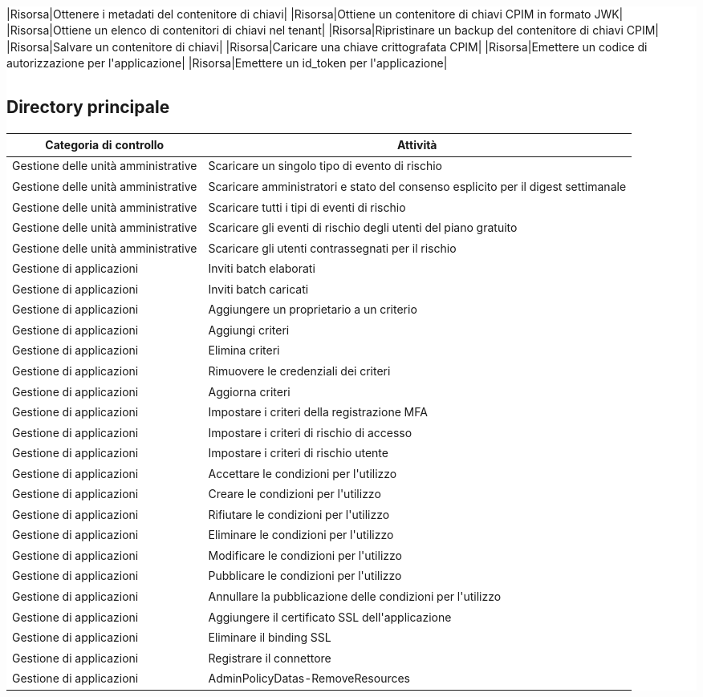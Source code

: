 |Risorsa|Ottenere i metadati del contenitore di chiavi|
|Risorsa|Ottiene un contenitore di chiavi CPIM in formato JWK|
|Risorsa|Ottiene un elenco di contenitori di chiavi nel tenant|
|Risorsa|Ripristinare un backup del contenitore di chiavi CPIM|
|Risorsa|Salvare un contenitore di chiavi|
|Risorsa|Caricare una chiave crittografata CPIM|
|Risorsa|Emettere un codice di autorizzazione per l'applicazione|
|Risorsa|Emettere un id_token per l'applicazione|


## <a name="core-directory"></a>Directory principale

|Categoria di controllo|Attività|
|---|---|
|Gestione delle unità amministrative|Scaricare un singolo tipo di evento di rischio|
|Gestione delle unità amministrative|Scaricare amministratori e stato del consenso esplicito per il digest settimanale|
|Gestione delle unità amministrative|Scaricare tutti i tipi di eventi di rischio|
|Gestione delle unità amministrative|Scaricare gli eventi di rischio degli utenti del piano gratuito|
|Gestione delle unità amministrative|Scaricare gli utenti contrassegnati per il rischio|
|Gestione di applicazioni|Inviti batch elaborati|
|Gestione di applicazioni|Inviti batch caricati|
|Gestione di applicazioni|Aggiungere un proprietario a un criterio|
|Gestione di applicazioni|Aggiungi criteri|
|Gestione di applicazioni|Elimina criteri|
|Gestione di applicazioni|Rimuovere le credenziali dei criteri|
|Gestione di applicazioni|Aggiorna criteri|
|Gestione di applicazioni|Impostare i criteri della registrazione MFA|
|Gestione di applicazioni|Impostare i criteri di rischio di accesso|
|Gestione di applicazioni|Impostare i criteri di rischio utente|
|Gestione di applicazioni|Accettare le condizioni per l'utilizzo|
|Gestione di applicazioni|Creare le condizioni per l'utilizzo|
|Gestione di applicazioni|Rifiutare le condizioni per l'utilizzo|
|Gestione di applicazioni|Eliminare le condizioni per l'utilizzo|
|Gestione di applicazioni|Modificare le condizioni per l'utilizzo|
|Gestione di applicazioni|Pubblicare le condizioni per l'utilizzo|
|Gestione di applicazioni|Annullare la pubblicazione delle condizioni per l'utilizzo|
|Gestione di applicazioni|Aggiungere il certificato SSL dell'applicazione|
|Gestione di applicazioni|Eliminare il binding SSL|
|Gestione di applicazioni|Registrare il connettore|
|Gestione di applicazioni|AdminPolicyDatas-RemoveResources|